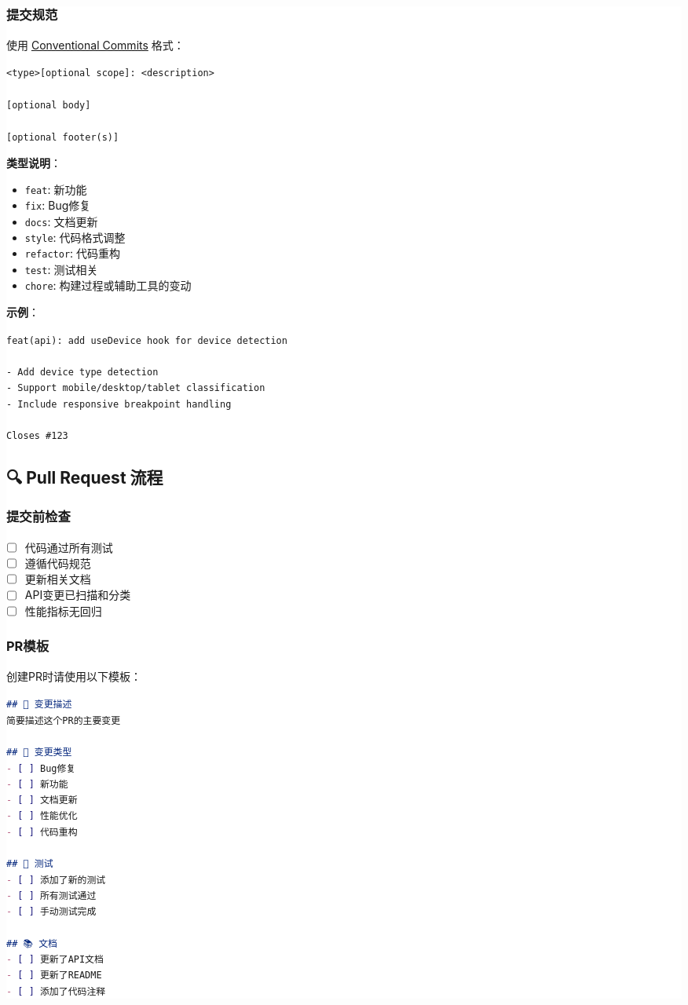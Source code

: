 ### 提交规范
使用 [Conventional Commits](https://www.conventionalcommits.org/) 格式：

```
<type>[optional scope]: <description>

[optional body]

[optional footer(s)]
```

**类型说明**：
- `feat`: 新功能
- `fix`: Bug修复
- `docs`: 文档更新
- `style`: 代码格式调整
- `refactor`: 代码重构
- `test`: 测试相关
- `chore`: 构建过程或辅助工具的变动

**示例**：
```
feat(api): add useDevice hook for device detection

- Add device type detection
- Support mobile/desktop/tablet classification
- Include responsive breakpoint handling

Closes #123
```

## 🔍 Pull Request 流程

### 提交前检查
- [ ] 代码通过所有测试
- [ ] 遵循代码规范
- [ ] 更新相关文档
- [ ] API变更已扫描和分类
- [ ] 性能指标无回归

### PR模板
创建PR时请使用以下模板：

```markdown
## 📝 变更描述
简要描述这个PR的主要变更

## 🎯 变更类型
- [ ] Bug修复
- [ ] 新功能
- [ ] 文档更新
- [ ] 性能优化
- [ ] 代码重构

## 🧪 测试
- [ ] 添加了新的测试
- [ ] 所有测试通过
- [ ] 手动测试完成

## 📚 文档
- [ ] 更新了API文档
- [ ] 更新了README
- [ ] 添加了代码注释

```